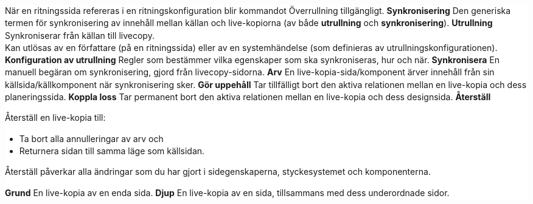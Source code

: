    <td>När en ritningssida refereras i en ritningskonfiguration blir kommandot Överrullning tillgängligt.</td> 
  </tr> 
  <tr> 
   <td><strong>Synkronisering</strong></td> 
   <td>Den generiska termen för synkronisering av innehåll mellan källan och live-kopiorna (av både <strong>utrullning</strong> och <strong>synkronisering</strong>).</td> 
   <td> </td> 
  </tr> 
  <tr> 
   <td><strong>Utrullning</strong><br /> </td> 
   <td>Synkroniserar från källan till livecopy.<br /> Kan utlösas av en författare (på en ritningssida) eller av en systemhändelse (som definieras av utrullningskonfigurationen).</td> 
   <td> </td> 
  </tr> 
  <tr> 
   <td><strong>Konfiguration av utrullning</strong></td> 
   <td>Regler som bestämmer vilka egenskaper som ska synkroniseras, hur och när.</td> 
   <td> </td> 
  </tr> 
  <tr> 
   <td><strong>Synkronisera</strong></td> 
   <td>En manuell begäran om synkronisering, gjord från livecopy-sidorna.</td> 
   <td> </td> 
  </tr> 
  <tr> 
   <td><strong>Arv</strong></td> 
   <td>En live-kopia-sida/komponent ärver innehåll från sin källsida/källkomponent när synkronisering sker.</td> 
   <td> </td> 
  </tr> 
  <tr> 
   <td><strong>Gör uppehåll</strong></td> 
   <td>Tar tillfälligt bort den aktiva relationen mellan en live-kopia och dess planeringssida.</td> 
   <td> </td> 
  </tr> 
  <tr> 
   <td><strong>Koppla loss</strong></td> 
   <td>Tar permanent bort den aktiva relationen mellan en live-kopia och dess designsida.</td> 
   <td> </td> 
  </tr> 
  <tr> 
   <td><strong>Återställ</strong></td> 
   <td><p>Återställ en live-kopia till:</p> 
    <ul> 
     <li>Ta bort alla annulleringar av arv och<br /> </li> 
     <li>Returnera sidan till samma läge som källsidan.</li> 
    </ul> <p>Återställ påverkar alla ändringar som du har gjort i sidegenskaperna, styckesystemet och komponenterna.</p> </td> 
   <td> </td> 
  </tr> 
  <tr> 
   <td><strong>Grund</strong></td> 
   <td>En live-kopia av en enda sida.</td> 
   <td> </td> 
  </tr> 
  <tr> 
   <td><strong>Djup</strong></td> 
   <td>En live-kopia av en sida, tillsammans med dess underordnade sidor.</td> 
   <td> </td> 
  </tr> 
 </tbody> 
</table>
